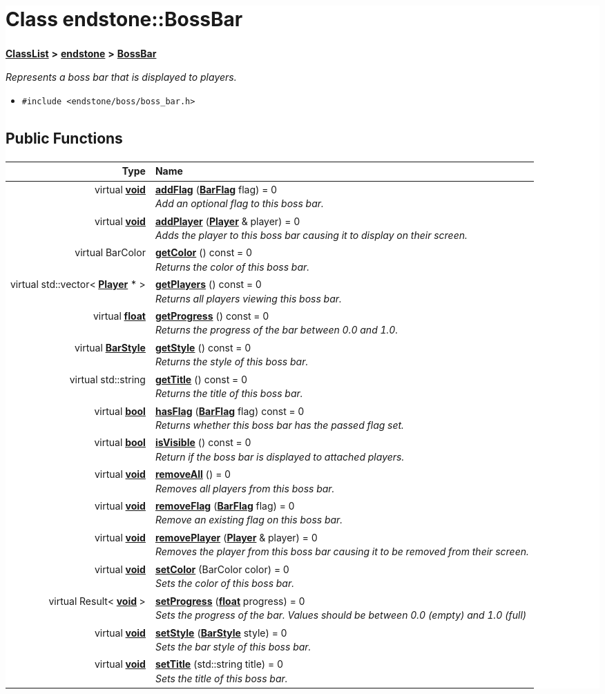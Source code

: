 

# Class endstone::BossBar



[**ClassList**](annotated.md) **>** [**endstone**](namespaceendstone.md) **>** [**BossBar**](classendstone_1_1BossBar.md)



_Represents a boss bar that is displayed to players._ 

* `#include <endstone/boss/boss_bar.h>`





































## Public Functions

| Type | Name |
| ---: | :--- |
| virtual [**void**](classendstone_1_1Vector.md) | [**addFlag**](#function-addflag) ([**BarFlag**](namespaceendstone.md#enum-barflag) flag) = 0<br>_Add an optional flag to this boss bar._  |
| virtual [**void**](classendstone_1_1Vector.md) | [**addPlayer**](#function-addplayer) ([**Player**](classendstone_1_1Player.md) & player) = 0<br>_Adds the player to this boss bar causing it to display on their screen._  |
| virtual BarColor | [**getColor**](#function-getcolor) () const = 0<br>_Returns the color of this boss bar._  |
| virtual std::vector&lt; [**Player**](classendstone_1_1Player.md) \* &gt; | [**getPlayers**](#function-getplayers) () const = 0<br>_Returns all players viewing this boss bar._  |
| virtual [**float**](classendstone_1_1Vector.md) | [**getProgress**](#function-getprogress) () const = 0<br>_Returns the progress of the bar between 0.0 and 1.0._  |
| virtual [**BarStyle**](namespaceendstone.md#enum-barstyle) | [**getStyle**](#function-getstyle) () const = 0<br>_Returns the style of this boss bar._  |
| virtual std::string | [**getTitle**](#function-gettitle) () const = 0<br>_Returns the title of this boss bar._  |
| virtual [**bool**](classendstone_1_1Vector.md) | [**hasFlag**](#function-hasflag) ([**BarFlag**](namespaceendstone.md#enum-barflag) flag) const = 0<br>_Returns whether this boss bar has the passed flag set._  |
| virtual [**bool**](classendstone_1_1Vector.md) | [**isVisible**](#function-isvisible) () const = 0<br>_Return if the boss bar is displayed to attached players._  |
| virtual [**void**](classendstone_1_1Vector.md) | [**removeAll**](#function-removeall) () = 0<br>_Removes all players from this boss bar._  |
| virtual [**void**](classendstone_1_1Vector.md) | [**removeFlag**](#function-removeflag) ([**BarFlag**](namespaceendstone.md#enum-barflag) flag) = 0<br>_Remove an existing flag on this boss bar._  |
| virtual [**void**](classendstone_1_1Vector.md) | [**removePlayer**](#function-removeplayer) ([**Player**](classendstone_1_1Player.md) & player) = 0<br>_Removes the player from this boss bar causing it to be removed from their screen._  |
| virtual [**void**](classendstone_1_1Vector.md) | [**setColor**](#function-setcolor) (BarColor color) = 0<br>_Sets the color of this boss bar._  |
| virtual Result&lt; [**void**](classendstone_1_1Vector.md) &gt; | [**setProgress**](#function-setprogress) ([**float**](classendstone_1_1Vector.md) progress) = 0<br>_Sets the progress of the bar. Values should be between 0.0 (empty) and 1.0 (full)_  |
| virtual [**void**](classendstone_1_1Vector.md) | [**setStyle**](#function-setstyle) ([**BarStyle**](namespaceendstone.md#enum-barstyle) style) = 0<br>_Sets the bar style of this boss bar._  |
| virtual [**void**](classendstone_1_1Vector.md) | [**setTitle**](#function-settitle) (std::string title) = 0<br>_Sets the title of this boss bar._  |